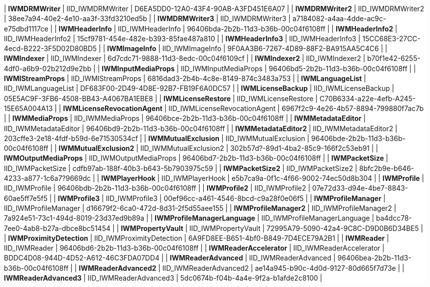 | **IWMDRMWriter**                | IID\_IWMDRMWriter                | D6EA5DD0-12A0-43F4-90AB-A3FD451E6A07 |
| **IWMDRMWriter2**               | IID\_IWMDRMWriter2               | 38ee7a94-40e2-4e10-aa3f-33fd3210ed5b |
| **IWMDRMWriter3**               | IID\_IWMDRMWriter3               | a7184082-a4aa-4dde-ac9c-e75dbd1117ce |
| **IWMHeaderInfo**               | IID\_IWMHeaderInfo               | 96406bda-2b2b-11d3-b36b-00c04f6108ff |
| **IWMHeaderInfo2**              | IID\_IWMHeaderInfo2              | 15cf9781-454e-482e-b393-85fae487a810 |
| **IWMHeaderInfo3**              | IID\_IWMHeaderInfo3              | 15CC68E3-27CC-4ecd-B222-3F5D02D80BD5 |
| **IWMImageInfo**                | IID\_IWMImageInfo                | 9F0AA3B6-7267-4D89-88F2-BA915AA5C4C6 |
| **IWMIndexer**                  | IID\_IWMIndexer                  | 6d7cdc71-9888-11d3-8edc-00c04f6109cf |
| **IWMIndexer2**                 | IID\_IWMIndexer2                 | b70f1e42-6255-4df0-a6b9-02b212d9e2bb |
| **IWMInputMediaProps**          | IID\_IWMInputMediaProps          | 96406bd5-2b2b-11d3-b36b-00c04f6108ff |
| **IWMIStreamProps**             | IID\_IWMIStreamProps             | 6816dad3-2b4b-4c8e-8149-874c3483a753 |
| **IWMLanguageList**             | IID\_IWMLanguageList             | DF683F00-2D49-4D8E-92B7-FB19F6A0DC57 |
| **IWMLicenseBackup**            | IID\_IWMLicenseBackup            | 05E5AC9F-3FB6-4508-BB43-A4067BA1EBE8 |
| **IWMLicenseRestore**           | IID\_IWMLicenseRestore           | C70B6334-a22e-4efb-A245-15E65A004A13 |
| **IWMLicenseRevocationAgent**   | IID\_IWMLicenseRevocationAgent   | 6967f2c9-4e26-4b57-8894-799880f7ac7b |
| **IWMMediaProps**               | IID\_IWMMediaProps               | 96406bce-2b2b-11d3-b36b-00c04f6108ff |
| **IWMMetadataEditor**           | IID\_IWMMetadataEditor           | 96406bd9-2b2b-11d3-b36b-00c04f6108ff |
| **IWMMetadataEditor2**          | IID\_IWMMetadataEditor2          | 203cffe3-2e18-4fdf-b59d-6e71530534cf |
| **IWMMutualExclusion**          | IID\_IWMMutualExclusion          | 96406bde-2b2b-11d3-b36b-00c04f6108ff |
| **IWMMutualExclusion2**         | IID\_IWMMutualExclusion2         | 302b57d?-89d1-4ba2-85c9-166f2c53eb91 |
| **IWMOutputMediaProps**         | IID\_IWMOutputMediaProps         | 96406bd7-2b2b-11d3-b36b-00c04f6108ff |
| **IWMPacketSize**               | IID\_IWMPacketSize               | cdfb97ab-188f-40b3-b643-5b7903975c59 |
| **IWMPacketSize2**              | IID\_IWMPacketSize2              | 8bfc2b9e-b646-4233-a877-1c6a7?9669dc |
| **IWMPlayerHook**               | IID\_IWMPlayerHook               | e5b7ca9a-0f1c-4f66-9002-74ec50d8b304 |
| **IWMProfile**                  | IID\_IWMProfile                  | 96406bdb-2b2b-11d3-b36b-00c04f6108ff |
| **IWMProfile2**                 | IID\_IWMProfile2                 | 07e72d33-d94e-4be7-8843-60ae5ff7e5f5 |
| **IWMProfile3**                 | IID\_IWMProfile3                 | 00ef96cc-a461-4546-8bcd-c9a28f0e06f5 |
| **IWMProfileManager**           | IID\_IWMProfileManager           | d16679f2-6ca0-472d-8d31-2f5d55aee155 |
| **IWMProfileManager2**          | IID\_IWMProfileManager2          | 7a924e51-73c1-494d-8019-23d37ed9b89a |
| **IWMProfileManagerLanguage**   | IID\_IWMProfileManagerLanguage   | ba4dcc78-7ee0-4ab8-b27a-dbce8bc51454 |
| **IWMPropertyVault**            | IID\_IWMPropertyVault            | 72995A79-5090-42a4-9C8C-D9D0B6D34BE5 |
| **IWMProximityDetection**       | IID\_IWMProximityDetection       | 6A9FD8EE-B651-4bf0-B849-7D4ECE79A2B1 |
| **IWMReader**                   | IID\_IWMReader                   | 96406bd6-2b2b-11d3-b36b-00c04f6108ff |
| **IWMReaderAccelerator**        | IID\_IWMReaderAccelerator        | BDDC4D08-944D-4D52-A612-46C3FDA07DD4 |
| **IWMReaderAdvanced**           | IID\_IWMReaderAdvanced           | 96406bea-2b2b-11d3-b36b-00c04f6108ff |
| **IWMReaderAdvanced2**          | IID\_IWMReaderAdvanced2          | ae14a945-b90c-4d0d-9127-80d665f7d73e |
| **IWMReaderAdvanced3**          | IID\_IWMReaderAdvanced3          | 5dc0674b-f04b-4a4e-9f2a-b1afde2c8100 |